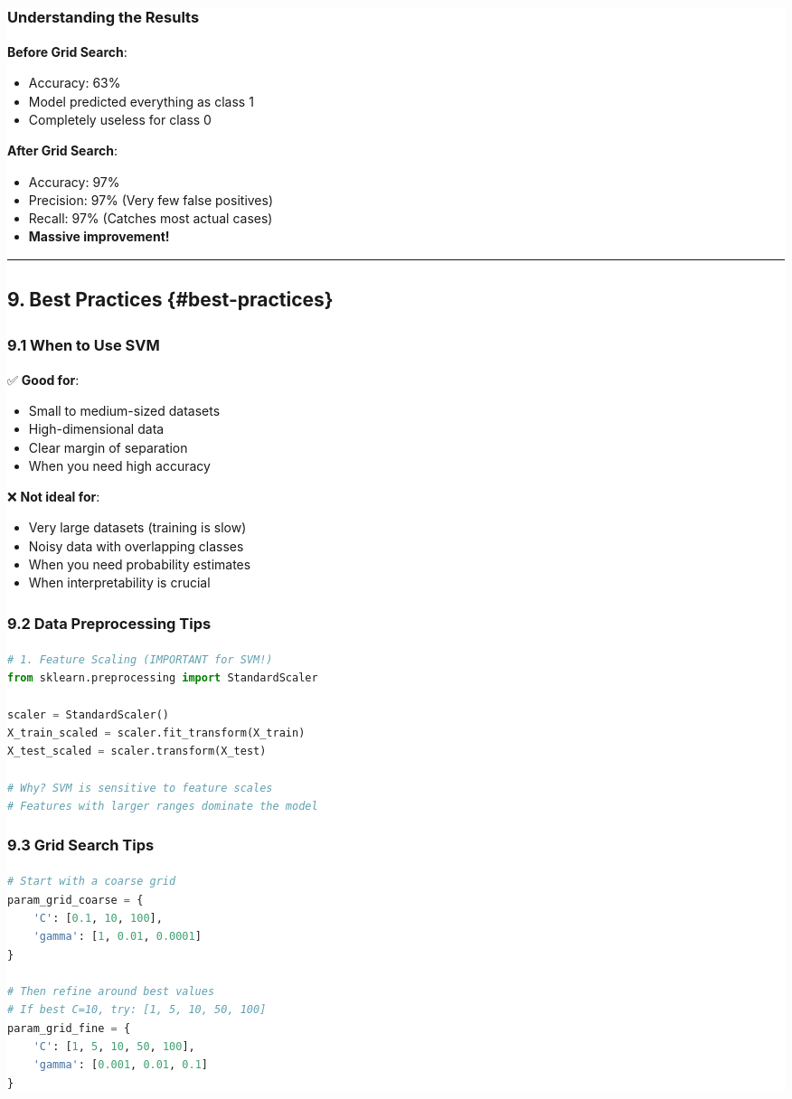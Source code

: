 ### Understanding the Results

**Before Grid Search**:
- Accuracy: 63%
- Model predicted everything as class 1
- Completely useless for class 0

**After Grid Search**:
- Accuracy: 97%
- Precision: 97% (Very few false positives)
- Recall: 97% (Catches most actual cases)
- **Massive improvement!**

---

## 9. Best Practices {#best-practices}

### 9.1 When to Use SVM

✅ **Good for**:
- Small to medium-sized datasets
- High-dimensional data
- Clear margin of separation
- When you need high accuracy

❌ **Not ideal for**:
- Very large datasets (training is slow)
- Noisy data with overlapping classes
- When you need probability estimates
- When interpretability is crucial

### 9.2 Data Preprocessing Tips

```python
# 1. Feature Scaling (IMPORTANT for SVM!)
from sklearn.preprocessing import StandardScaler

scaler = StandardScaler()
X_train_scaled = scaler.fit_transform(X_train)
X_test_scaled = scaler.transform(X_test)

# Why? SVM is sensitive to feature scales
# Features with larger ranges dominate the model
```

### 9.3 Grid Search Tips

```python
# Start with a coarse grid
param_grid_coarse = {
    'C': [0.1, 10, 100],
    'gamma': [1, 0.01, 0.0001]
}

# Then refine around best values
# If best C=10, try: [1, 5, 10, 50, 100]
param_grid_fine = {
    'C': [1, 5, 10, 50, 100],
    'gamma': [0.001, 0.01, 0.1]
}
```
